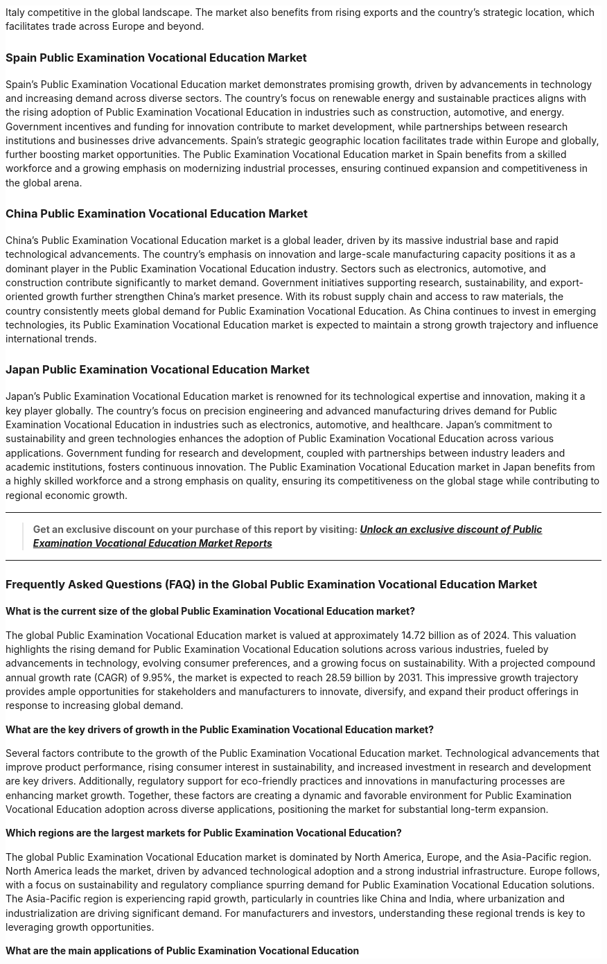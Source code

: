 Italy competitive in the global landscape. The market also benefits from rising exports and the country&rsquo;s strategic location, which facilitates trade across Europe and beyond.</p><h3>Spain Public Examination Vocational Education Market</h3><p>Spain&rsquo;s Public Examination Vocational Education market demonstrates promising growth, driven by advancements in technology and increasing demand across diverse sectors. The country&rsquo;s focus on renewable energy and sustainable practices aligns with the rising adoption of Public Examination Vocational Education in industries such as construction, automotive, and energy. Government incentives and funding for innovation contribute to market development, while partnerships between research institutions and businesses drive advancements. Spain&rsquo;s strategic geographic location facilitates trade within Europe and globally, further boosting market opportunities. The Public Examination Vocational Education market in Spain benefits from a skilled workforce and a growing emphasis on modernizing industrial processes, ensuring continued expansion and competitiveness in the global arena.</p><h3>China Public Examination Vocational Education Market</h3><p>China&rsquo;s Public Examination Vocational Education market is a global leader, driven by its massive industrial base and rapid technological advancements. The country&rsquo;s emphasis on innovation and large-scale manufacturing capacity positions it as a dominant player in the Public Examination Vocational Education industry. Sectors such as electronics, automotive, and construction contribute significantly to market demand. Government initiatives supporting research, sustainability, and export-oriented growth further strengthen China&rsquo;s market presence. With its robust supply chain and access to raw materials, the country consistently meets global demand for Public Examination Vocational Education. As China continues to invest in emerging technologies, its Public Examination Vocational Education market is expected to maintain a strong growth trajectory and influence international trends.</p><h3>Japan Public Examination Vocational Education Market</h3><p>Japan&rsquo;s Public Examination Vocational Education market is renowned for its technological expertise and innovation, making it a key player globally. The country&rsquo;s focus on precision engineering and advanced manufacturing drives demand for Public Examination Vocational Education in industries such as electronics, automotive, and healthcare. Japan&rsquo;s commitment to sustainability and green technologies enhances the adoption of Public Examination Vocational Education across various applications. Government funding for research and development, coupled with partnerships between industry leaders and academic institutions, fosters continuous innovation. The Public Examination Vocational Education market in Japan benefits from a highly skilled workforce and a strong emphasis on quality, ensuring its competitiveness on the global stage while contributing to regional economic growth.</p><hr /><blockquote><p><strong>Get an exclusive discount on your purchase of this report by visiting: <em><a href="://marketresearchpulse.com/ask-for-discount/16285?utm_source=Github&amp;utm_medium=112">Unlock an exclusive discount of Public Examination Vocational Education Market Reports</a></em>&nbsp;</strong></p></blockquote><hr /><h3>Frequently Asked Questions (FAQ) in the Global Public Examination Vocational Education Market</h3><p><strong>What is the current size of the global Public Examination Vocational Education market?</strong></p><p>The global Public Examination Vocational Education market is valued at approximately 14.72 billion as of 2024. This valuation highlights the rising demand for Public Examination Vocational Education solutions across various industries, fueled by advancements in technology, evolving consumer preferences, and a growing focus on sustainability. With a projected compound annual growth rate (CAGR) of 9.95%, the market is expected to reach 28.59 billion by 2031. This impressive growth trajectory provides ample opportunities for stakeholders and manufacturers to innovate, diversify, and expand their product offerings in response to increasing global demand.</p><p><strong>What are the key drivers of growth in the Public Examination Vocational Education market?</strong></p><p>Several factors contribute to the growth of the Public Examination Vocational Education market. Technological advancements that improve product performance, rising consumer interest in sustainability, and increased investment in research and development are key drivers. Additionally, regulatory support for eco-friendly practices and innovations in manufacturing processes are enhancing market growth. Together, these factors are creating a dynamic and favorable environment for Public Examination Vocational Education adoption across diverse applications, positioning the market for substantial long-term expansion.</p><p><strong>Which regions are the largest markets for Public Examination Vocational Education?</strong></p><p>The global Public Examination Vocational Education market is dominated by North America, Europe, and the Asia-Pacific region. North America leads the market, driven by advanced technological adoption and a strong industrial infrastructure. Europe follows, with a focus on sustainability and regulatory compliance spurring demand for Public Examination Vocational Education solutions. The Asia-Pacific region is experiencing rapid growth, particularly in countries like China and India, where urbanization and industrialization are driving significant demand. For manufacturers and investors, understanding these regional trends is key to leveraging growth opportunities.</p><p><strong>What are the main applications of Public Examination Vocational Education